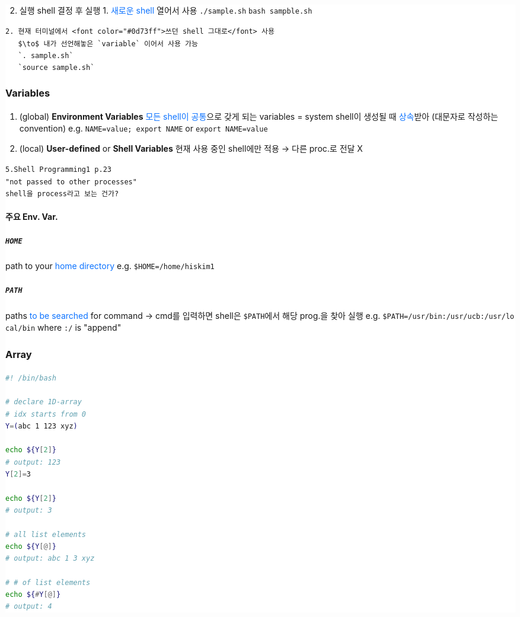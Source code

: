  2. 실행 shell 결정 후 실행
    1. <font color="#0d73ff">새로운 shell</font> 열어서 사용
       `./sample.sh`
       `bash sampble.sh`
       
    2. 현재 터미널에서 <font color="#0d73ff">쓰던 shell 그대로</font> 사용
       $\to$ 내가 선언해놓은 `variable` 이어서 사용 가능
       `. sample.sh`
       `source sample.sh`
       
### Variables
1. (global) **Environment Variables**
	<font color="#0d73ff">모든 shell이 공통</font>으로 갖게 되는 variables
	= system shell이 생성될 때 <font color="#0d73ff">상속</font>받아
	(대문자로 작성하는 convention)
	e.g. `NAME=value; export NAME` or `export NAME=value`
	
2. (local) **User-defined** or **Shell Variables**
   현재 사용 중인 shell에만 적용
   $\to$ 다른 proc.로 전달 X
```ad-question
5.Shell Programming1 p.23
"not passed to other processes"
shell을 process라고 보는 건가? 
```

#### 주요 Env. Var.
##### `HOME`
path to your <font color="#0d73ff">home directory</font>
e.g. `$HOME=/home/hiskim1`
##### `PATH`
paths <font color="#0d73ff">to be searched</font> for command
$\to$ cmd를 입력하면 shell은 `$PATH`에서 해당 prog.을 찾아 실행
e.g. `$PATH=/usr/bin:/usr/ucb:/usr/local/bin`
where `:/` is "append"

### Array
```bash
#! /bin/bash

# declare 1D-array
# idx starts from 0
Y=(abc 1 123 xyz)

echo ${Y[2]}
# output: 123
Y[2]=3

echo ${Y[2]}
# output: 3

# all list elements
echo ${Y[@]}
# output: abc 1 3 xyz

# # of list elements
echo ${#Y[@]}
# output: 4
```
